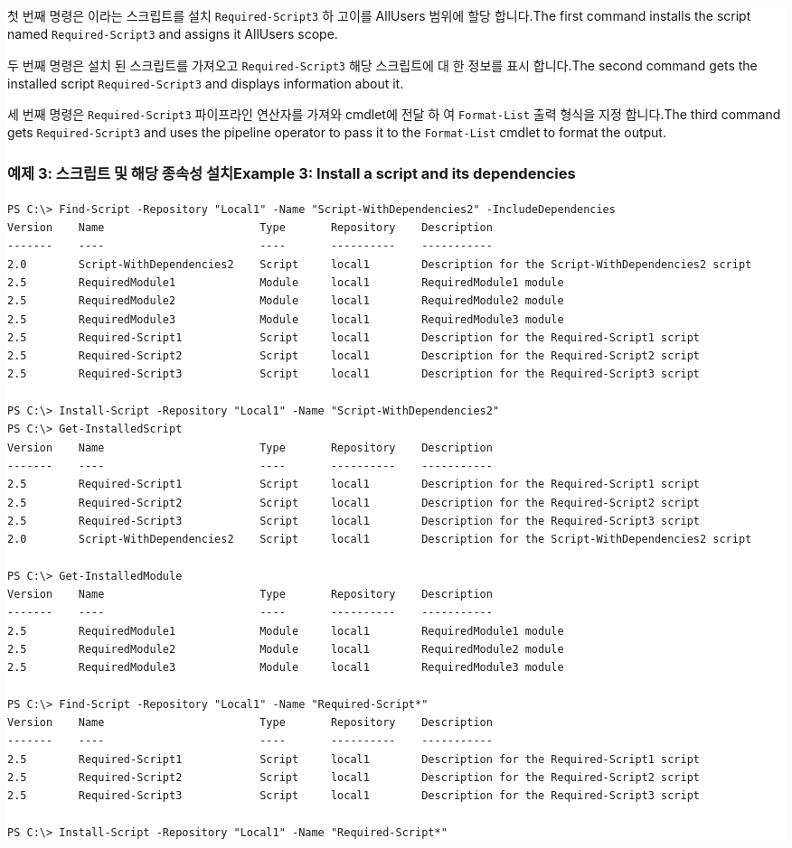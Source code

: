 <span data-ttu-id="a3d0c-121">첫 번째 명령은 이라는 스크립트를 설치 `Required-Script3` 하 고이를 AllUsers 범위에 할당 합니다.</span><span class="sxs-lookup"><span data-stu-id="a3d0c-121">The first command installs the script named `Required-Script3` and assigns it AllUsers scope.</span></span>

<span data-ttu-id="a3d0c-122">두 번째 명령은 설치 된 스크립트를 가져오고 `Required-Script3` 해당 스크립트에 대 한 정보를 표시 합니다.</span><span class="sxs-lookup"><span data-stu-id="a3d0c-122">The second command gets the installed script `Required-Script3` and displays information about it.</span></span>

<span data-ttu-id="a3d0c-123">세 번째 명령은 `Required-Script3` 파이프라인 연산자를 가져와 cmdlet에 전달 하 여 `Format-List` 출력 형식을 지정 합니다.</span><span class="sxs-lookup"><span data-stu-id="a3d0c-123">The third command gets `Required-Script3` and uses the pipeline operator to pass it to the `Format-List` cmdlet to format the output.</span></span>

### <span data-ttu-id="a3d0c-124">예제 3: 스크립트 및 해당 종속성 설치</span><span class="sxs-lookup"><span data-stu-id="a3d0c-124">Example 3: Install a script and its dependencies</span></span>

```
PS C:\> Find-Script -Repository "Local1" -Name "Script-WithDependencies2" -IncludeDependencies
Version    Name                        Type       Repository    Description
-------    ----                        ----       ----------    -----------
2.0        Script-WithDependencies2    Script     local1        Description for the Script-WithDependencies2 script
2.5        RequiredModule1             Module     local1        RequiredModule1 module
2.5        RequiredModule2             Module     local1        RequiredModule2 module
2.5        RequiredModule3             Module     local1        RequiredModule3 module
2.5        Required-Script1            Script     local1        Description for the Required-Script1 script
2.5        Required-Script2            Script     local1        Description for the Required-Script2 script
2.5        Required-Script3            Script     local1        Description for the Required-Script3 script

PS C:\> Install-Script -Repository "Local1" -Name "Script-WithDependencies2"
PS C:\> Get-InstalledScript
Version    Name                        Type       Repository    Description
-------    ----                        ----       ----------    -----------
2.5        Required-Script1            Script     local1        Description for the Required-Script1 script
2.5        Required-Script2            Script     local1        Description for the Required-Script2 script
2.5        Required-Script3            Script     local1        Description for the Required-Script3 script
2.0        Script-WithDependencies2    Script     local1        Description for the Script-WithDependencies2 script

PS C:\> Get-InstalledModule
Version    Name                        Type       Repository    Description
-------    ----                        ----       ----------    -----------
2.5        RequiredModule1             Module     local1        RequiredModule1 module
2.5        RequiredModule2             Module     local1        RequiredModule2 module
2.5        RequiredModule3             Module     local1        RequiredModule3 module

PS C:\> Find-Script -Repository "Local1" -Name "Required-Script*"
Version    Name                        Type       Repository    Description
-------    ----                        ----       ----------    -----------
2.5        Required-Script1            Script     local1        Description for the Required-Script1 script
2.5        Required-Script2            Script     local1        Description for the Required-Script2 script
2.5        Required-Script3            Script     local1        Description for the Required-Script3 script

PS C:\> Install-Script -Repository "Local1" -Name "Required-Script*"
```